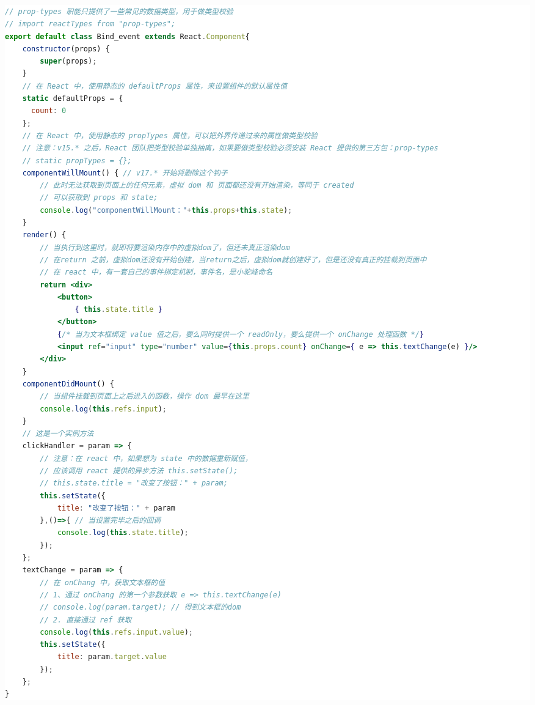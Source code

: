 ```jsx
// prop-types 职能只提供了一些常见的数据类型，用于做类型校验
// import reactTypes from "prop-types";
export default class Bind_event extends React.Component{
    constructor(props) {
        super(props);
    }
    // 在 React 中，使用静态的 defaultProps 属性，来设置组件的默认属性值
    static defaultProps = { 
      count: 0 
    };
    // 在 React 中，使用静态的 propTypes 属性，可以把外界传递过来的属性做类型校验
    // 注意：v15.* 之后，React 团队把类型校验单独抽离，如果要做类型校验必须安装 React 提供的第三方包：prop-types
    // static propTypes = {};
    componentWillMount() { // v17.* 开始将删除这个钩子
        // 此时无法获取到页面上的任何元素，虚拟 dom 和 页面都还没有开始渲染，等同于 created
        // 可以获取到 props 和 state;
        console.log("componentWillMount："+this.props+this.state);
    }
    render() {
        // 当执行到这里时，就即将要渲染内存中的虚拟dom了，但还未真正渲染dom
        // 在return 之前，虚拟dom还没有开始创建，当return之后，虚拟dom就创建好了，但是还没有真正的挂载到页面中
        // 在 react 中，有一套自己的事件绑定机制，事件名，是小驼峰命名
        return <div>
            <button>
                { this.state.title }
            </button>
            {/* 当为文本框绑定 value 值之后，要么同时提供一个 readOnly，要么提供一个 onChange 处理函数 */}
            <input ref="input" type="number" value={this.props.count} onChange={ e => this.textChange(e) }/>
        </div>
    }
    componentDidMount() {
        // 当组件挂载到页面上之后进入的函数，操作 dom 最早在这里
        console.log(this.refs.input);
    }
    // 这是一个实例方法
    clickHandler = param => {
        // 注意：在 react 中，如果想为 state 中的数据重新赋值，
        // 应该调用 react 提供的异步方法 this.setState();
        // this.state.title = "改变了按钮：" + param;
        this.setState({
            title: "改变了按钮：" + param
        },()=>{ // 当设置完毕之后的回调
            console.log(this.state.title);
        });
    };
    textChange = param => {
        // 在 onChang 中，获取文本框的值
        // 1、通过 onChang 的第一个参数获取 e => this.textChange(e)
        // console.log(param.target); // 得到文本框的dom
        // 2. 直接通过 ref 获取
        console.log(this.refs.input.value);
        this.setState({
            title: param.target.value
        });
    };
}

```

